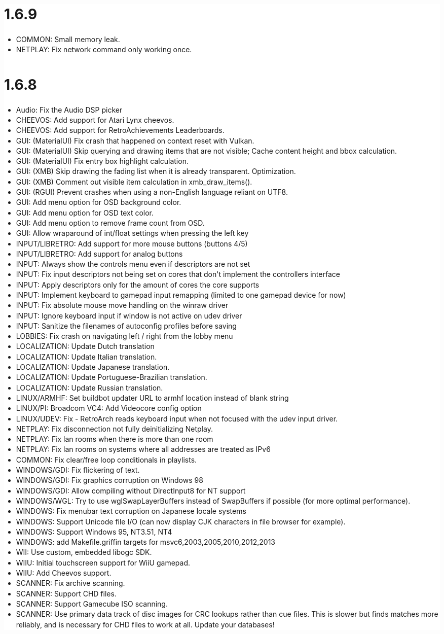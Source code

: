 # 1.6.9
- COMMON: Small memory leak.
- NETPLAY: Fix network command only working once.

# 1.6.8
- Audio: Fix the Audio DSP picker
- CHEEVOS: Add support for Atari Lynx cheevos.
- CHEEVOS: Add support for RetroAchievements Leaderboards.
- GUI: (MaterialUI) Fix crash that happened on context reset with Vulkan.
- GUI: (MaterialUI) Skip querying and drawing items that are not visible; Cache content height and bbox calculation.
- GUI: (MaterialUI) Fix entry box highlight calculation.
- GUI: (XMB) Skip drawing the fading list when it is already transparent. Optimization.
- GUI: (XMB) Comment out visible item calculation in xmb_draw_items().
- GUI: (RGUI) Prevent crashes when using a non-English language reliant on UTF8.
- GUI: Add menu option for OSD background color.
- GUI: Add menu option for OSD text color.
- GUI: Add menu option to remove frame count from OSD.
- GUI: Allow wraparound of int/float settings when pressing the left key
- INPUT/LIBRETRO: Add support for more mouse buttons (buttons 4/5)
- INPUT/LIBRETRO: Add support for analog buttons
- INPUT: Always show the controls menu even if descriptors are not set
- INPUT: Fix input descriptors not being set on cores that don't implement the controllers interface
- INPUT: Apply descriptors only for the amount of cores the core supports
- INPUT: Implement keyboard to gamepad input remapping (limited to one gamepad device for now)
- INPUT: Fix absolute mouse move handling on the winraw driver
- INPUT: Ignore keyboard input if window is not active on udev driver
- INPUT: Sanitize the filenames of autoconfig profiles before saving
- LOBBIES: Fix crash on navigating left / right from the lobby menu
- LOCALIZATION: Update Dutch translation
- LOCALIZATION: Update Italian translation.
- LOCALIZATION: Update Japanese translation.
- LOCALIZATION: Update Portuguese-Brazilian translation.
- LOCALIZATION: Update Russian translation.
- LINUX/ARMHF: Set buildbot updater URL to armhf location instead of blank string
- LINUX/PI: Broadcom VC4: Add Videocore config option
- LINUX/UDEV: Fix - RetroArch reads keyboard input when not focused with the udev input driver.
- NETPLAY: Fix disconnection not fully deinitializing Netplay.
- NETPLAY: Fix lan rooms when there is more than one room
- NETPLAY: Fix lan rooms on systems where all addresses are treated as IPv6
- COMMON: Fix clear/free loop conditionals in playlists.
- WINDOWS/GDI: Fix flickering of text.
- WINDOWS/GDI: Fix graphics corruption on Windows 98
- WINDOWS/GDI: Allow compiling without DirectInput8 for NT support
- WINDOWS/WGL: Try to use wglSwapLayerBuffers instead of SwapBuffers if possible (for more optimal performance).
- WINDOWS: Fix menubar text corruption on Japanese locale systems
- WINDOWS: Support Unicode file I/O (can now display CJK characters in file browser for example).
- WINDOWS: Support Windows 95, NT3.51, NT4
- WINDOWS: add Makefile.griffin targets for msvc6,2003,2005,2010,2012,2013
- WII: Use custom, embedded libogc SDK.
- WIIU: Initial touchscreen support for WiiU gamepad.
- WIIU: Add Cheevos support.
- SCANNER: Fix archive scanning.
- SCANNER: Support CHD files.
- SCANNER: Support Gamecube ISO scanning.
- SCANNER: Use primary data track of disc images for CRC lookups rather than cue files.  This is slower but finds matches more reliably, and is necessary for CHD files to work at all.  Update your databases!